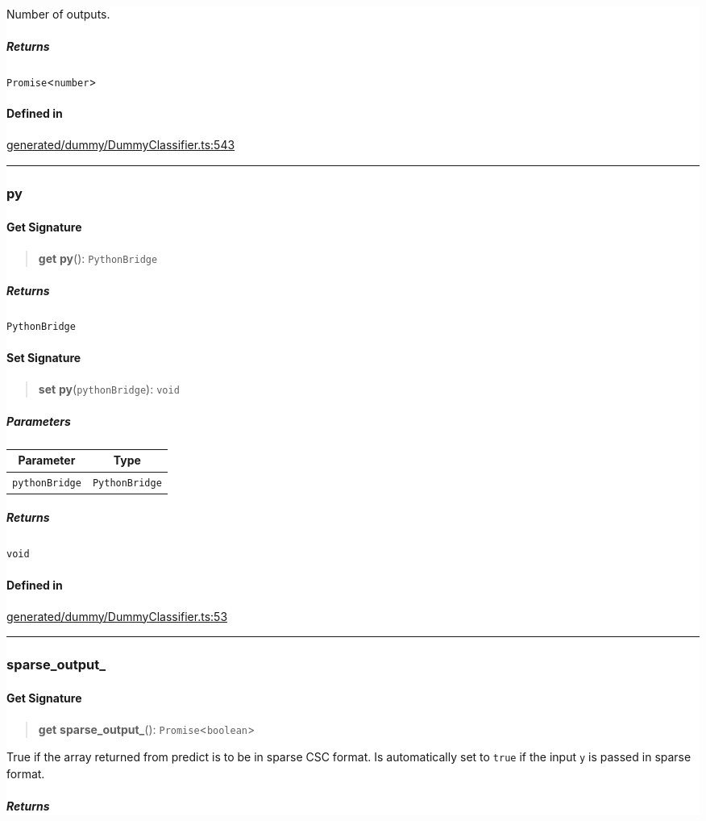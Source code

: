 Number of outputs.

##### Returns

`Promise`\<`number`\>

#### Defined in

[generated/dummy/DummyClassifier.ts:543](https://github.com/transitive-bullshit/scikit-learn-ts/blob/bab9a6d8b9738b16b8b9ba0b3f7cea1495d968d8/packages/sklearn/src/generated/dummy/DummyClassifier.ts#L543)

***

### py

#### Get Signature

> **get** **py**(): `PythonBridge`

##### Returns

`PythonBridge`

#### Set Signature

> **set** **py**(`pythonBridge`): `void`

##### Parameters

| Parameter | Type |
| ------ | ------ |
| `pythonBridge` | `PythonBridge` |

##### Returns

`void`

#### Defined in

[generated/dummy/DummyClassifier.ts:53](https://github.com/transitive-bullshit/scikit-learn-ts/blob/bab9a6d8b9738b16b8b9ba0b3f7cea1495d968d8/packages/sklearn/src/generated/dummy/DummyClassifier.ts#L53)

***

### sparse\_output\_

#### Get Signature

> **get** **sparse\_output\_**(): `Promise`\<`boolean`\>

True if the array returned from predict is to be in sparse CSC format. Is automatically set to `true` if the input `y` is passed in sparse format.

##### Returns
